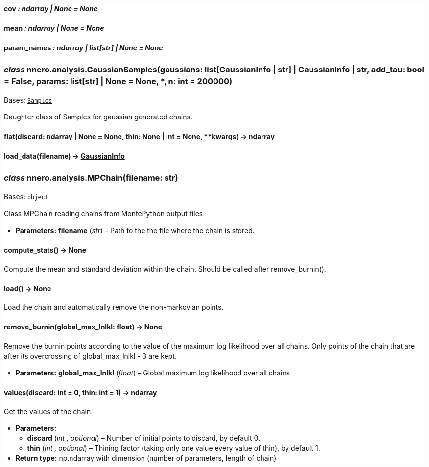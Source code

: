 #### cov *: ndarray | None* *= None*

#### mean *: ndarray | None* *= None*

#### param_names *: ndarray | list[str] | None* *= None*

### *class* nnero.analysis.GaussianSamples(gaussians: list[[GaussianInfo](#nnero.analysis.GaussianInfo) | str] | [GaussianInfo](#nnero.analysis.GaussianInfo) | str, add_tau: bool = False, params: list[str] | None = None, \*, n: int = 200000)

Bases: [`Samples`](#nnero.analysis.Samples)

Daughter class of Samples for gaussian generated chains.

#### flat(discard: ndarray | None = None, thin: None | int = None, \*\*kwargs) → ndarray

#### load_data(filename) → [GaussianInfo](#nnero.analysis.GaussianInfo)

### *class* nnero.analysis.MPChain(filename: str)

Bases: `object`

Class MPChain reading chains from MontePython output files

* **Parameters:**
  **filename** (*str*) – Path to the the file where the chain is stored.

#### compute_stats() → None

Compute the mean and standard deviation within the chain.
Should be called after remove_burnin().

#### load() → None

Load the chain and automatically remove the non-markovian points.

#### remove_burnin(global_max_lnlkl: float) → None

Remove the burnin points according to the value of the maximum
log likelihood over all chains. Only points of the chain that are
after its overcrossing of global_max_lnlkl - 3 are kept.

* **Parameters:**
  **global_max_lnlkl** (*float*) – Global maximum log likelihood over all chains

#### values(discard: int = 0, thin: int = 1) → ndarray

Get the values of the chain.

* **Parameters:**
  * **discard** (*int* *,* *optional*) – Number of initial points to discard, by default 0.
  * **thin** (*int* *,* *optional*) – Thining factor (taking only one value every value of thin), by default 1.
* **Return type:**
  np.ndarray with dimension (number of parameters, length of chain)
